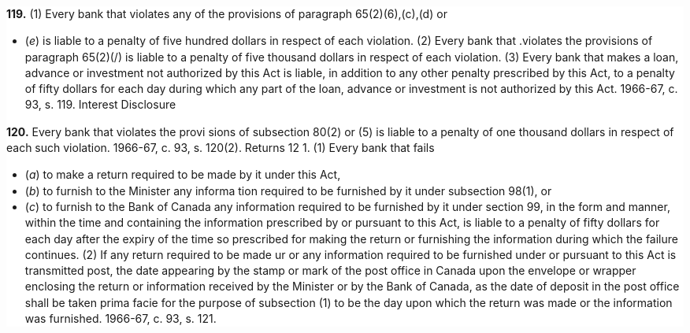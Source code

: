**119.** (1) Every bank that violates any of
the provisions of paragraph 65(2)(6),(c),(d) or
  * (_e_) is liable to a penalty of five hundred
dollars in respect of each violation.
(2) Every bank that .violates the provisions
of paragraph 65(2)(/) is liable to a penalty of
five thousand dollars in respect of each
violation.
(3) Every bank that makes a loan, advance
or investment not authorized by this Act is
liable, in addition to any other penalty
prescribed by this Act, to a penalty of fifty
dollars for each day during which any part of
the loan, advance or investment is not
authorized by this Act. 1966-67, c. 93, s. 119.
Interest Disclosure

**120.** Every bank that violates the provi
sions of subsection 80(2) or (5) is liable to a
penalty of one thousand dollars in respect of
each such violation. 1966-67, c. 93, s. 120(2).
Returns
12 1. (1) Every bank that fails
  * (_a_) to make a return required to be made
by it under this Act,
  * (_b_) to furnish to the Minister any informa
tion required to be furnished by it under
subsection 98(1), or
  * (_c_) to furnish to the Bank of Canada any
information required to be furnished by it
under section 99,
in the form and manner, within the time and
containing the information prescribed by or
pursuant to this Act, is liable to a penalty of
fifty dollars for each day after the expiry of
the time so prescribed for making the return
or furnishing the information during which
the failure continues.
(2) If any return required to be made ur or
any information required to be furnished
under or pursuant to this Act is transmitted
post, the date appearing by the stamp or
mark of the post office in Canada upon the
envelope or wrapper enclosing the return or
information received by the Minister or by
the Bank of Canada, as the date of deposit
in the post office shall be taken prima facie
for the purpose of subsection (1) to be the day
upon which the return was made or the
information was furnished. 1966-67, c. 93,
s. 121.
